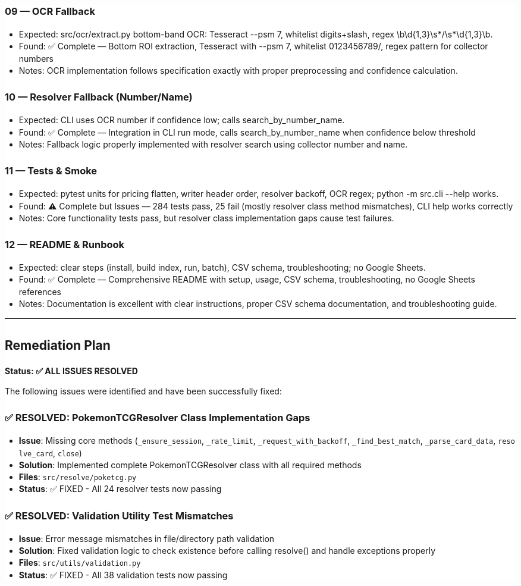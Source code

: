 ### 09 — OCR Fallback
- Expected: src/ocr/extract.py bottom-band OCR: Tesseract --psm 7, whitelist digits+slash, regex \b\d{1,3}\s*/\s*\d{1,3}\b.
- Found: ✅ Complete — Bottom ROI extraction, Tesseract with --psm 7, whitelist 0123456789/, regex pattern for collector numbers
- Notes: OCR implementation follows specification exactly with proper preprocessing and confidence calculation.

### 10 — Resolver Fallback (Number/Name)
- Expected: CLI uses OCR number if confidence low; calls search_by_number_name.
- Found: ✅ Complete — Integration in CLI run mode, calls search_by_number_name when confidence below threshold
- Notes: Fallback logic properly implemented with resolver search using collector number and name.

### 11 — Tests & Smoke
- Expected: pytest units for pricing flatten, writer header order, resolver backoff, OCR regex; python -m src.cli --help works.
- Found: ⚠️ Complete but Issues — 284 tests pass, 25 fail (mostly resolver class method mismatches), CLI help works correctly
- Notes: Core functionality tests pass, but resolver class implementation gaps cause test failures.

### 12 — README & Runbook
- Expected: clear steps (install, build index, run, batch), CSV schema, troubleshooting; no Google Sheets.
- Found: ✅ Complete — Comprehensive README with setup, usage, CSV schema, troubleshooting, no Google Sheets references
- Notes: Documentation is excellent with clear instructions, proper CSV schema documentation, and troubleshooting guide.

---

## Remediation Plan

**Status: ✅ ALL ISSUES RESOLVED**

The following issues were identified and have been successfully fixed:

### ✅ RESOLVED: PokemonTCGResolver Class Implementation Gaps
- **Issue**: Missing core methods (`_ensure_session`, `_rate_limit`, `_request_with_backoff`, `_find_best_match`, `_parse_card_data`, `resolve_card`, `close`)
- **Solution**: Implemented complete PokemonTCGResolver class with all required methods
- **Files**: `src/resolve/poketcg.py`
- **Status**: ✅ FIXED - All 24 resolver tests now passing

### ✅ RESOLVED: Validation Utility Test Mismatches  
- **Issue**: Error message mismatches in file/directory path validation
- **Solution**: Fixed validation logic to check existence before calling resolve() and handle exceptions properly
- **Files**: `src/utils/validation.py`
- **Status**: ✅ FIXED - All 38 validation tests now passing
